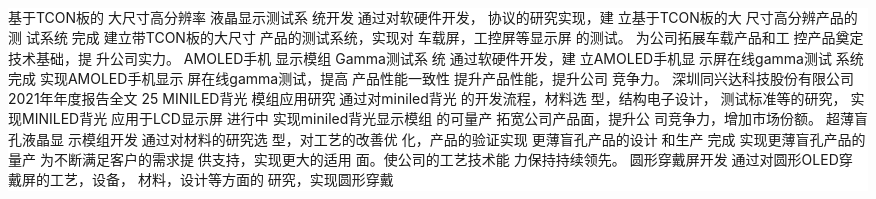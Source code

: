 基于TCON板的
大尺寸高分辨率
液晶显示测试系
统开发
通过对软硬件开发，
协议的研究实现，建
立基于TCON板的大
尺寸高分辨产品的测
试系统
完成
建立带TCON板的大尺寸
产品的测试系统，实现对
车载屏，工控屏等显示屏
的测试。
为公司拓展车载产品和工
控产品奠定技术基础，提
升公司实力。
AMOLED手机
显示模组
Gamma测试系
统
通过软硬件开发，建
立AMOLED手机显
示屏在线gamma测试
系统
完成
实现AMOLED手机显示
屏在线gamma测试，提高
产品性能一致性
提升产品性能，提升公司
竞争力。
深圳同兴达科技股份有限公司2021年年度报告全文
25
MINILED背光
模组应用研究
通过对miniled背光
的开发流程，材料选
型，结构电子设计，
测试标准等的研究，
实现MINILED背光
应用于LCD显示屏
进行中
实现miniled背光显示模组
的可量产
拓宽公司产品面，提升公
司竞争力，增加市场份额。
超薄盲孔液晶显
示模组开发
通过对材料的研究选
型，对工艺的改善优
化，产品的验证实现
更薄盲孔产品的设计
和生产
完成
实现更薄盲孔产品的量产
为不断满足客户的需求提
供支持，实现更大的适用
面。使公司的工艺技术能
力保持持续领先。
圆形穿戴屏开发
通过对圆形OLED穿
戴屏的工艺，设备，
材料，设计等方面的
研究，实现圆形穿戴